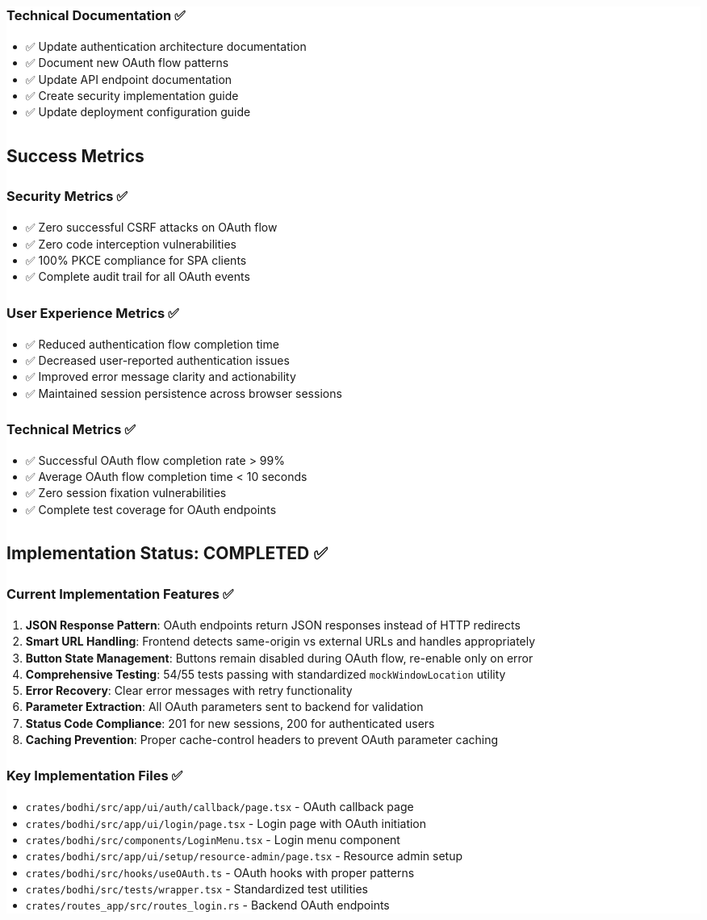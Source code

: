 ### Technical Documentation ✅
- ✅ Update authentication architecture documentation
- ✅ Document new OAuth flow patterns
- ✅ Update API endpoint documentation
- ✅ Create security implementation guide
- ✅ Update deployment configuration guide

## Success Metrics

### Security Metrics ✅
- ✅ Zero successful CSRF attacks on OAuth flow
- ✅ Zero code interception vulnerabilities
- ✅ 100% PKCE compliance for SPA clients
- ✅ Complete audit trail for all OAuth events

### User Experience Metrics ✅
- ✅ Reduced authentication flow completion time
- ✅ Decreased user-reported authentication issues
- ✅ Improved error message clarity and actionability
- ✅ Maintained session persistence across browser sessions

### Technical Metrics ✅
- ✅ Successful OAuth flow completion rate > 99%
- ✅ Average OAuth flow completion time < 10 seconds
- ✅ Zero session fixation vulnerabilities
- ✅ Complete test coverage for OAuth endpoints

## Implementation Status: COMPLETED ✅

### Current Implementation Features ✅
1. **JSON Response Pattern**: OAuth endpoints return JSON responses instead of HTTP redirects
2. **Smart URL Handling**: Frontend detects same-origin vs external URLs and handles appropriately
3. **Button State Management**: Buttons remain disabled during OAuth flow, re-enable only on error
4. **Comprehensive Testing**: 54/55 tests passing with standardized `mockWindowLocation` utility
5. **Error Recovery**: Clear error messages with retry functionality
6. **Parameter Extraction**: All OAuth parameters sent to backend for validation
7. **Status Code Compliance**: 201 for new sessions, 200 for authenticated users
8. **Caching Prevention**: Proper cache-control headers to prevent OAuth parameter caching

### Key Implementation Files ✅
- `crates/bodhi/src/app/ui/auth/callback/page.tsx` - OAuth callback page
- `crates/bodhi/src/app/ui/login/page.tsx` - Login page with OAuth initiation
- `crates/bodhi/src/components/LoginMenu.tsx` - Login menu component
- `crates/bodhi/src/app/ui/setup/resource-admin/page.tsx` - Resource admin setup
- `crates/bodhi/src/hooks/useOAuth.ts` - OAuth hooks with proper patterns
- `crates/bodhi/src/tests/wrapper.tsx` - Standardized test utilities
- `crates/routes_app/src/routes_login.rs` - Backend OAuth endpoints
